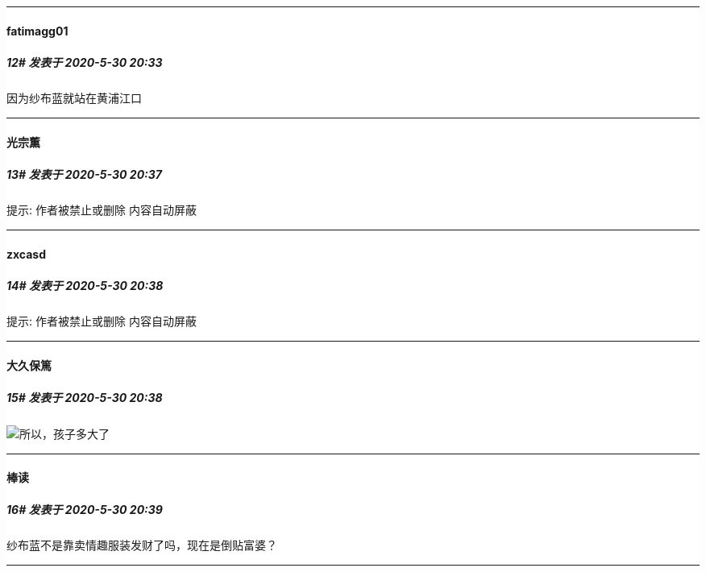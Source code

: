 -----

####  fatimagg01  
##### 12#       发表于 2020-5-30 20:33




因为纱布蓝就站在黄浦江口







-----

####  光宗薫  
##### 13#       发表于 2020-5-30 20:37

提示: 作者被禁止或删除 内容自动屏蔽



-----

####  zxcasd  
##### 14#       发表于 2020-5-30 20:38

提示: 作者被禁止或删除 内容自动屏蔽



-----

####  大久保篤  
##### 15#       发表于 2020-5-30 20:38



<img src="https://static.saraba1st.com/image/smiley/face2017/002.png" referrerpolicy="no-referrer">所以，孩子多大了







-----

####  棒读  
##### 16#       发表于 2020-5-30 20:39




纱布蓝不是靠卖情趣服装发财了吗，现在是倒贴富婆？







-----

